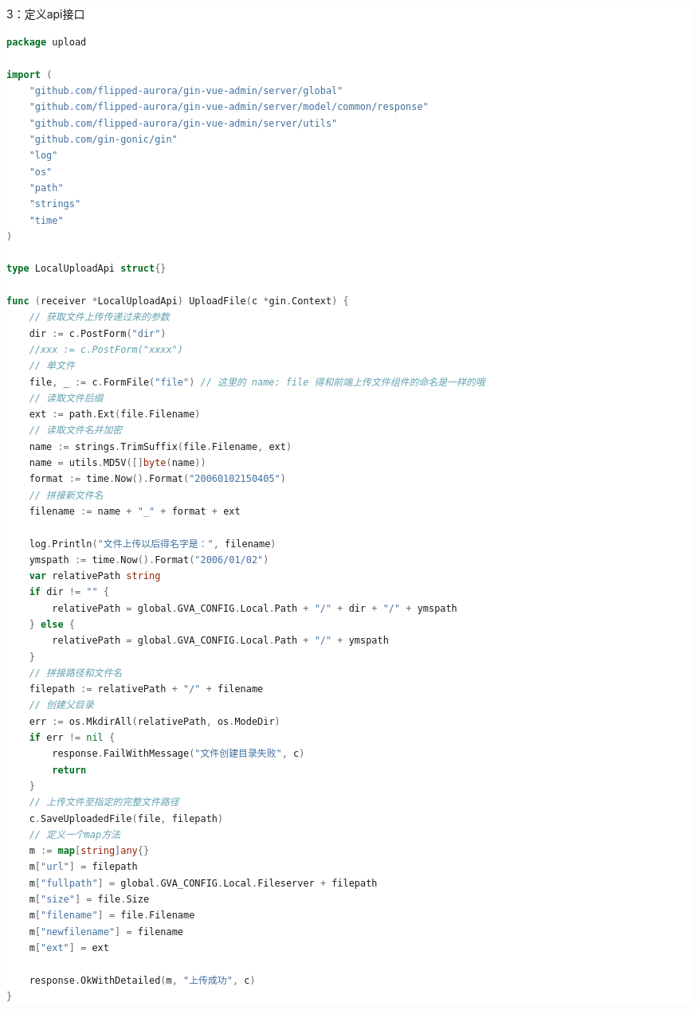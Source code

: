 3：定义api接口

```go
package upload

import (
	"github.com/flipped-aurora/gin-vue-admin/server/global"
	"github.com/flipped-aurora/gin-vue-admin/server/model/common/response"
	"github.com/flipped-aurora/gin-vue-admin/server/utils"
	"github.com/gin-gonic/gin"
	"log"
	"os"
	"path"
	"strings"
	"time"
)

type LocalUploadApi struct{}

func (receiver *LocalUploadApi) UploadFile(c *gin.Context) {
	// 获取文件上传传递过来的参数
	dir := c.PostForm("dir")
	//xxx := c.PostForm("xxxx")
	// 单文件
	file, _ := c.FormFile("file") // 这里的 name: file 得和前端上传文件组件的命名是一样的哦
	// 读取文件后缀
	ext := path.Ext(file.Filename)
	// 读取文件名并加密
	name := strings.TrimSuffix(file.Filename, ext)
	name = utils.MD5V([]byte(name))
	format := time.Now().Format("20060102150405")
	// 拼接新文件名
	filename := name + "_" + format + ext

	log.Println("文件上传以后得名字是：", filename)
	ymspath := time.Now().Format("2006/01/02")
	var relativePath string
	if dir != "" {
		relativePath = global.GVA_CONFIG.Local.Path + "/" + dir + "/" + ymspath
	} else {
		relativePath = global.GVA_CONFIG.Local.Path + "/" + ymspath
	}
	// 拼接路径和文件名
	filepath := relativePath + "/" + filename
	// 创建父目录
	err := os.MkdirAll(relativePath, os.ModeDir)
	if err != nil {
		response.FailWithMessage("文件创建目录失败", c)
		return
	}
	// 上传文件至指定的完整文件路径
	c.SaveUploadedFile(file, filepath)
	// 定义一个map方法
	m := map[string]any{}
	m["url"] = filepath
	m["fullpath"] = global.GVA_CONFIG.Local.Fileserver + filepath
	m["size"] = file.Size
	m["filename"] = file.Filename
	m["newfilename"] = filename
	m["ext"] = ext

	response.OkWithDetailed(m, "上传成功", c)
}
```
